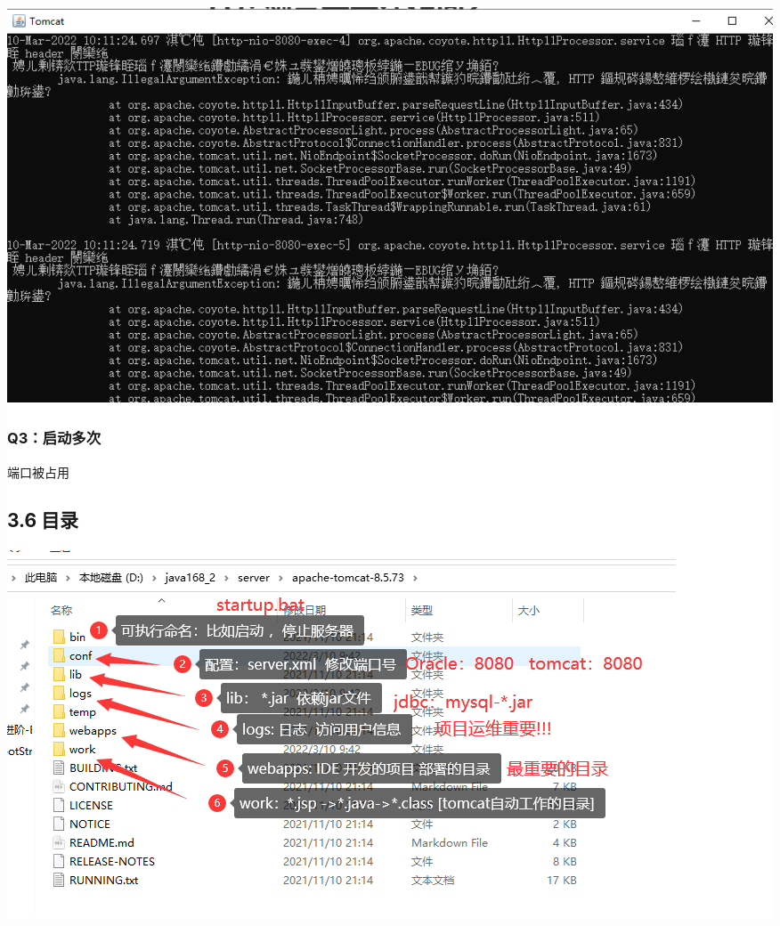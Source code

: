 ![image-20220310101315161](images\image-20220310101315161.png)



### Q3：启动多次

端口被占用



## 3.6 目录

![image-20220310102527110](images\image-20220310102527110.png)
